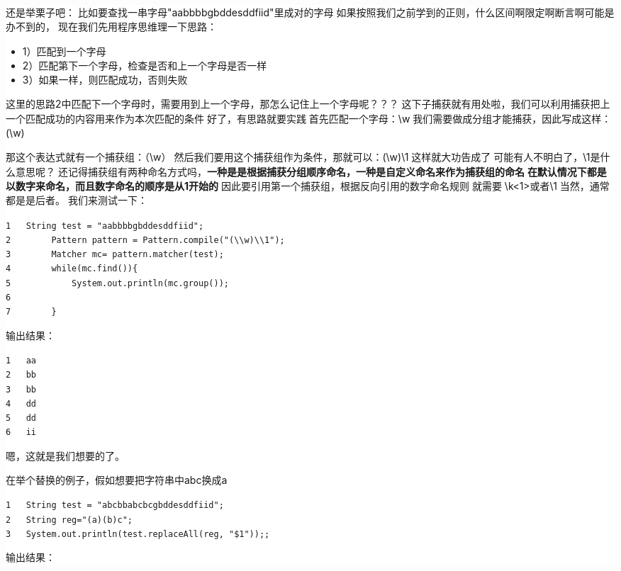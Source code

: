 还是举栗子吧：
比如要查找一串字母"aabbbbgbddesddfiid"里成对的字母
如果按照我们之前学到的正则，什么区间啊限定啊断言啊可能是办不到的，
现在我们先用程序思维理一下思路：

- 1）匹配到一个字母
- 2）匹配第下一个字母，检查是否和上一个字母是否一样
- 3）如果一样，则匹配成功，否则失败

这里的思路2中匹配下一个字母时，需要用到上一个字母，那怎么记住上一个字母呢？？？
这下子捕获就有用处啦，我们可以利用捕获把上一个匹配成功的内容用来作为本次匹配的条件
好了，有思路就要实践
首先匹配一个字母：\w
我们需要做成分组才能捕获，因此写成这样：(\w)

那这个表达式就有一个捕获组：（\w）
然后我们要用这个捕获组作为条件，那就可以：(\w)\1
这样就大功告成了
可能有人不明白了，\1是什么意思呢？
还记得捕获组有两种命名方式吗，**一种是是根据捕获分组顺序命名，一种是自定义命名来作为捕获组的命名**
**在默认情况下都是以数字来命名，而且数字命名的顺序是从1开始的**
因此要引用第一个捕获组，根据反向引用的数字命名规则 就需要 \k<1>或者\1
当然，通常都是是后者。
我们来测试一下：

```
1   String test = "aabbbbgbddesddfiid";
2        Pattern pattern = Pattern.compile("(\\w)\\1");
3        Matcher mc= pattern.matcher(test);
4        while(mc.find()){
5            System.out.println(mc.group());
6
7        }
```

输出结果：

```
1   aa
2   bb
3   bb
4   dd
5   dd
6   ii
```

嗯，这就是我们想要的了。

在举个替换的例子，假如想要把字符串中abc换成a

```
1   String test = "abcbbabcbcgbddesddfiid";
2   String reg="(a)(b)c";
3   System.out.println(test.replaceAll(reg, "$1"));;
```

输出结果：
